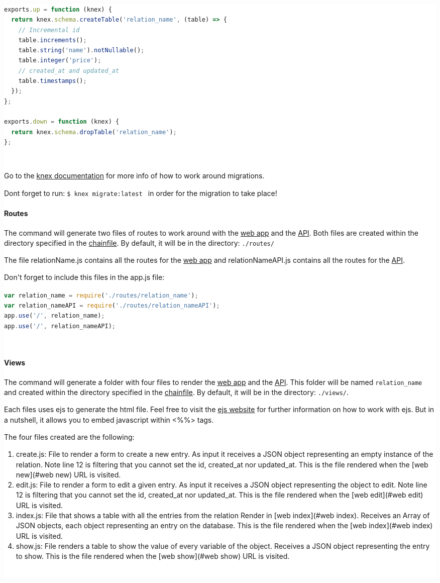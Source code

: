 ```javascript
exports.up = function (knex) {
  return knex.schema.createTable('relation_name', (table) => {
    // Incremental id
    table.increments();
    table.string('name').notNullable();
    table.integer('price');
    // created_at and updated_at
    table.timestamps();
  });
};

exports.down = function (knex) {
  return knex.schema.dropTable('relation_name');
};
```
<br/>

Go to the [knex documentation](https://knexjs.org/) for more info of how to work around migrations.

Dont forget to run: `$ knex migrate:latest ` in order for the migration to take place!

#### Routes

The command will generate two files of routes to work around with the [web app](#web-app) and the [API](#generated-api). Both files are created within the directory specified in the [chainfile](#chainfile). By default, it will be in the directory: `./routes/`

The file relationName.js contains all the routes for the [web app](#web-app) and relationNameAPI.js contains all the routes for the [API](#generated-api).

Don't forget to include this files in the app.js file:

```javascript
var relation_name = require('./routes/relation_name');
var relation_nameAPI = require('./routes/relation_nameAPI');
app.use('/', relation_name);
app.use('/', relation_nameAPI);
```
<br/>

#### Views

The command will generate a folder with four files to render the [web app](#web-app) and the [API](#generated-api). This folder will be named `relation_name` and created within the directory specified in the [chainfile](#chainfile). By default, it will be in the directory: `./views/`.

Each files uses ejs to generate the html file. Feel free to visit the [ejs website](https://ejs.co/) for further information on how to work with ejs. But in a nutshell, it allows you to embed javascript within <%%> tags.

The four files created are the following:

1. create.js: File to render a form to create a new entry. As input it receives a JSON object representing an empty instance of the relation. Note line 12 is filtering that you cannot set the id, created_at nor updated_at. This is the file rendered when the [web new](#web new) URL is visited.
2. edit.js: File to render a form to edit a given entry. As input it receives a JSON object representing the object to edit. Note line 12 is filtering that you cannot set the id, created_at nor updated_at. This is the file rendered when the [web edit](#web edit) URL is visited.
3. index.js: File that shows a table with all the entries from the relation Render in [web index](#web index). Receives an Array of JSON objects, each object representing an entry on the database. This is the file rendered when the [web index](#web index) URL is visited.
4. show.js: File renders a table to show the value of every variable of the object. Receives a JSON object representing the entry to show. This is the file rendered when the [web show](#web show) URL is visited.
<br/>

